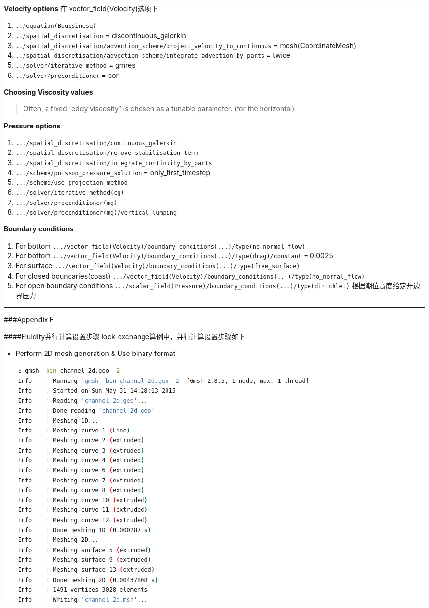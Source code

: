 **Velocity options**
在 vector_field(Velocity)选项下
1. `../equation(Boussinesq)`
2. `../spatial_discretisation` = discontinuous_galerkin
3. `../spatial_discretisation/advection_scheme/project_velocity_to_continuous` = mesh(CoordinateMesh)
4. `../spatial_discretisation/advection_scheme/integrate_advection_by_parts` = twice
5. `../solver/iterative_method` = gmres
6. `../solver/preconditioner` = sor

**Choosing Viscosity values**
>Often, a fixed “eddy viscosity” is chosen as a tunable parameter. (for the horizontal)

**Pressure options**
1. `.../spatial_discretisation/continuous_galerkin`
2. `.../spatial_discretisation/remove_stabilisation_term`
3. `.../spatial_discretisation/integrate_continuity_by_parts`
4. `.../scheme/poisson_pressure_solution` = only_first_timestep
5. `.../scheme/use_projection_method`
6. `.../solver/iterative_method(cg)`
7. `.../solver/preconditioner(mg)`
8. `.../solver/preconditioner(mg)/vertical_lumping`

**Boundary conditions**
1. For bottom `.../vector_field(Velocity)/boundary_conditions(...)/type(no_normal_flow)` 
2. For bottom `.../vector_field(Velocity)/boundary_conditions(...)/type(drag)/constant` = 0.0025
3. For surface `.../vector_field(Velocity)/boundary_conditions(...)/type(free_surface)`
4. For closed boundaries(coast) `.../vector_field(Velocity)/boundary_conditions(...)/type(no_normal_flow)` 
5. For open boundary conditions `.../scalar_field(Pressure)/boundary_conditions(...)/type(dirichlet)` 根据潮位高度给定开边界压力 



---
###Appendix F

####Fluidity并行计算设置步骤
<span id="ParallelExample"></span>
lock-exchange算例中，并行计算设置步骤如下

* Perform 2D mesh generation & Use binary format
```sh
    $ gmsh -bin channel_2d.geo -2
    Info    : Running 'gmsh -bin channel_2d.geo -2' [Gmsh 2.8.5, 1 node, max. 1 thread]
    Info    : Started on Sun May 31 14:28:13 2015
    Info    : Reading 'channel_2d.geo'...
    Info    : Done reading 'channel_2d.geo'
    Info    : Meshing 1D...
    Info    : Meshing curve 1 (Line)
    Info    : Meshing curve 2 (extruded)
    Info    : Meshing curve 3 (extruded)
    Info    : Meshing curve 4 (extruded)
    Info    : Meshing curve 6 (extruded)
    Info    : Meshing curve 7 (extruded)
    Info    : Meshing curve 8 (extruded)
    Info    : Meshing curve 10 (extruded)
    Info    : Meshing curve 11 (extruded)
    Info    : Meshing curve 12 (extruded)
    Info    : Done meshing 1D (0.000287 s)
    Info    : Meshing 2D...
    Info    : Meshing surface 5 (extruded)
    Info    : Meshing surface 9 (extruded)
    Info    : Meshing surface 13 (extruded)
    Info    : Done meshing 2D (0.00437808 s)
    Info    : 1491 vertices 3028 elements
    Info    : Writing 'channel_2d.msh'...
```